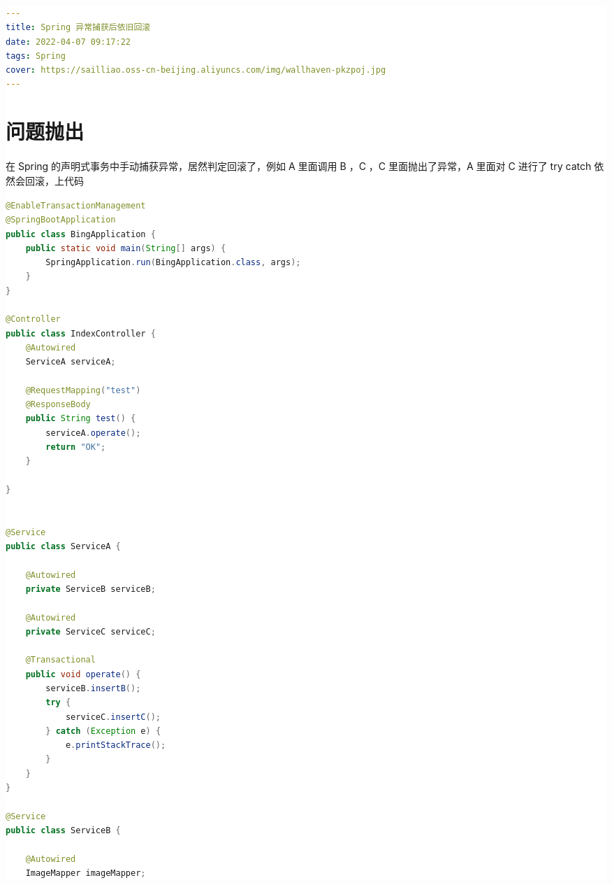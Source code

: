 ```yaml
---
title: Spring 异常捕获后依旧回滚
date: 2022-04-07 09:17:22
tags: Spring
cover: https://sailliao.oss-cn-beijing.aliyuncs.com/img/wallhaven-pkzpoj.jpg
---
```


# 问题抛出

在 Spring 的声明式事务中手动捕获异常，居然判定回滚了，例如 A 里面调用 B ，C ，C 里面抛出了异常，A 里面对 C 进行了 try catch 依然会回滚，上代码

```JAVA
@EnableTransactionManagement
@SpringBootApplication
public class BingApplication {
    public static void main(String[] args) {
        SpringApplication.run(BingApplication.class, args);
    }
}

@Controller
public class IndexController {
    @Autowired
    ServiceA serviceA;

    @RequestMapping("test")
    @ResponseBody
    public String test() {
        serviceA.operate();
        return "OK";
    }

}


@Service
public class ServiceA {

    @Autowired
    private ServiceB serviceB;

    @Autowired
    private ServiceC serviceC;

    @Transactional
    public void operate() {
        serviceB.insertB();
        try {
            serviceC.insertC();
        } catch (Exception e) {
            e.printStackTrace();
        }
    }
}

@Service
public class ServiceB {

    @Autowired
    ImageMapper imageMapper;

```